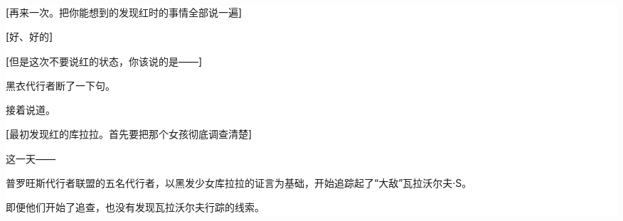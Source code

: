 [再来一次。把你能想到的发现红时的事情全部说一遍]

[好、好的]

[但是这次不要说红的状态，你该说的是——]

黑衣代行者断了一下句。

接着说道。

[最初发现红的库拉拉。首先要把那个女孩彻底调查清楚]

这一天——

普罗旺斯代行者联盟的五名代行者，以黑发少女库拉拉的证言为基础，开始追踪起了“大敌”瓦拉沃尔夫·S。

即便他们开始了追查，也没有发现瓦拉沃尔夫行踪的线索。

